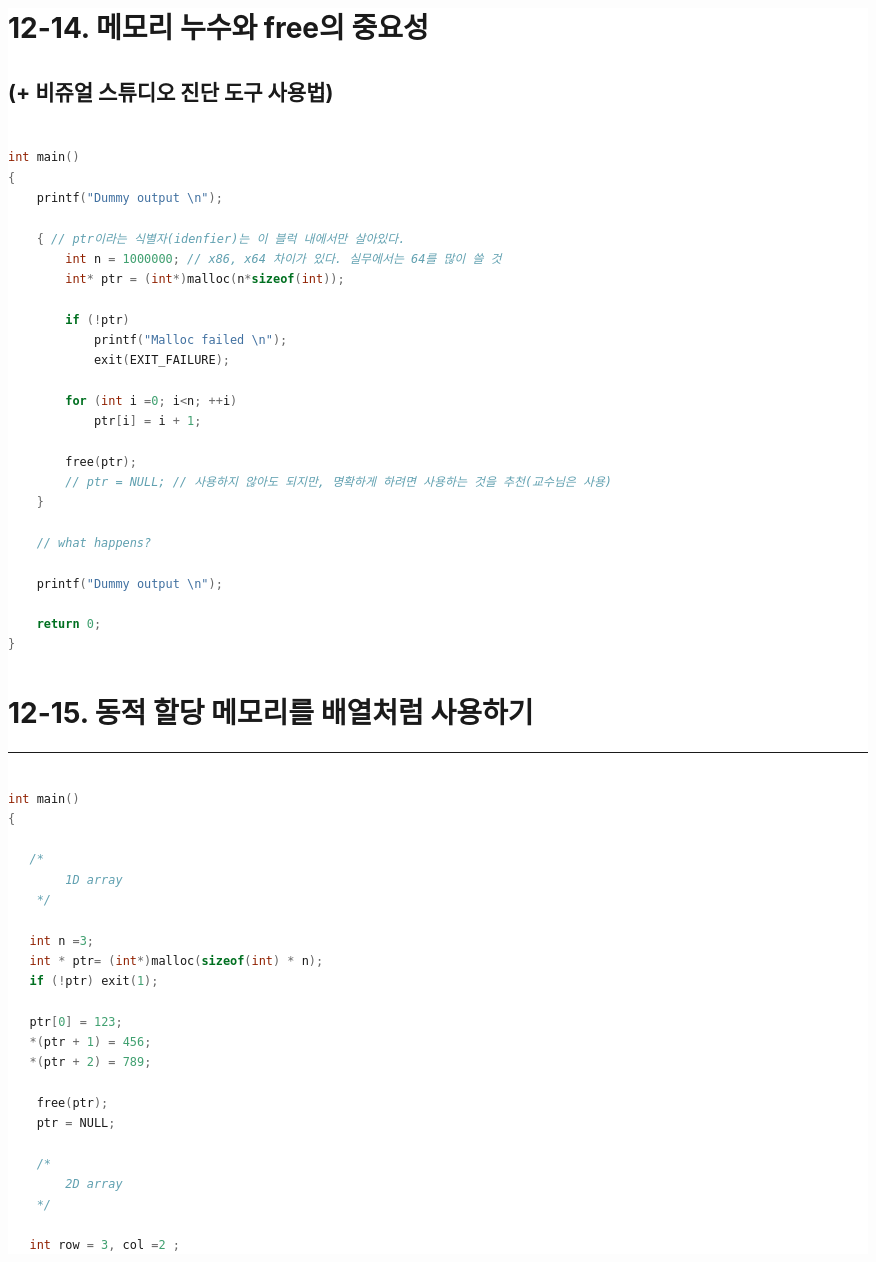# 12-14. 메모리 누수와 free의 중요성

## (+ 비쥬얼 스튜디오 진단 도구 사용법)

```c

int main()
{
    printf("Dummy output \n");

    { // ptr이라는 식별자(idenfier)는 이 블럭 내에서만 살아있다.
        int n = 1000000; // x86, x64 차이가 있다. 실무에서는 64를 많이 쓸 것
        int* ptr = (int*)malloc(n*sizeof(int));

        if (!ptr)
            printf("Malloc failed \n");
            exit(EXIT_FAILURE);

        for (int i =0; i<n; ++i)
            ptr[i] = i + 1;

        free(ptr);
        // ptr = NULL; // 사용하지 않아도 되지만, 명확하게 하려면 사용하는 것을 추천(교수님은 사용)
    }

    // what happens?

    printf("Dummy output \n");

    return 0;
}
```

# 12-15. 동적 할당 메모리를 배열처럼 사용하기

---

```c

int main()
{

   /*
        1D array
    */

   int n =3;
   int * ptr= (int*)malloc(sizeof(int) * n);
   if (!ptr) exit(1);

   ptr[0] = 123;
   *(ptr + 1) = 456;
   *(ptr + 2) = 789;

    free(ptr);
    ptr = NULL;

    /*
        2D array
    */

   int row = 3, col =2 ;
```
